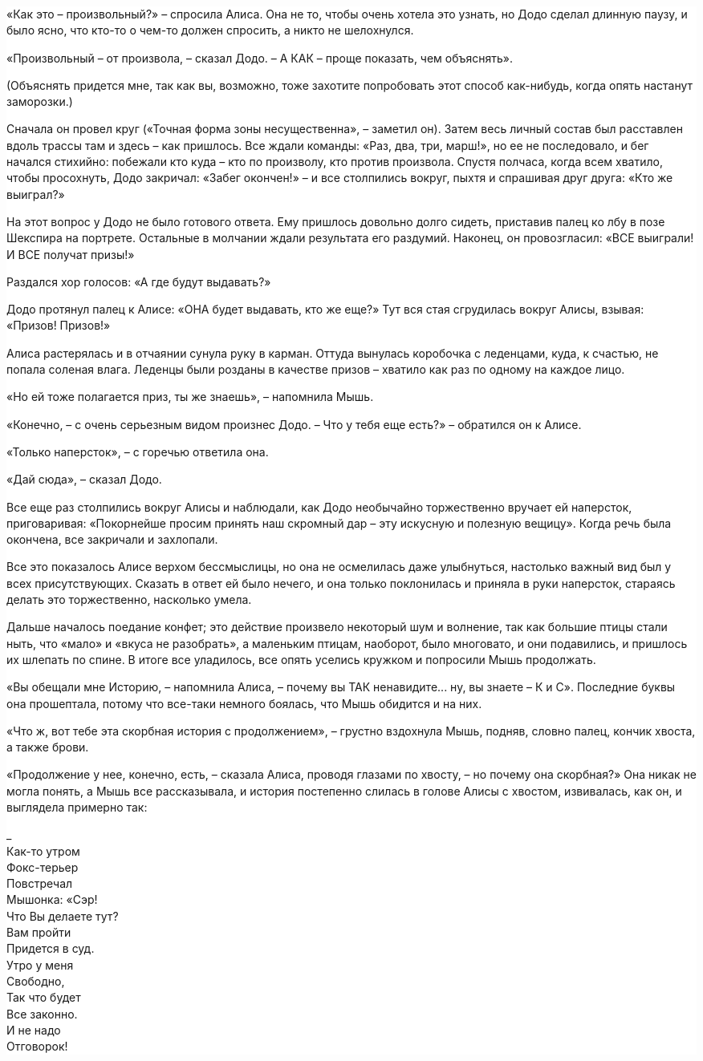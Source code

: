 «Как это – произвольный?» – спросила Алиса. Она не то, чтобы очень хотела это узнать, но Додо сделал длинную паузу, и было ясно, что кто-то о чем-то должен спросить, а никто не шелохнулся.

«Произвольный – от произвола, – сказал Додо. – А КАК – проще показать, чем объяснять».

(Объяснять придется мне, так как вы, возможно, тоже захотите попробовать этот способ как-нибудь, когда опять настанут заморозки.)

Сначала он провел круг («Точная форма зоны несущественна», – заметил он). Затем весь личный состав был расставлен вдоль трассы там и здесь – как пришлось. Все ждали команды: «Раз, два, три, марш!», но ее не последовало, и бег начался стихийно: побежали кто куда – кто по произволу, кто против произвола. Спустя полчаса, когда всем хватило, чтобы просохнуть, Додо закричал: «Забег окончен!» – и все столпились вокруг, пыхтя и спрашивая друг друга: «Кто же выиграл?»

На этот вопрос у Додо не было готового ответа. Ему пришлось довольно долго сидеть, приставив палец ко лбу в позе Шекспира на портрете. Остальные в молчании ждали результата его раздумий. Наконец, он провозгласил: «ВСЕ выиграли! И ВСЕ получат призы!»

Раздался хор голосов: «А где будут выдавать?»

Додо протянул палец к Алисе: «ОНА будет выдавать, кто же еще?» Тут вся стая сгрудилась вокруг Алисы, взывая: «Призов! Призов!»

Алиса растерялась и в отчаянии сунула руку в карман. Оттуда вынулась коробочка с леденцами, куда, к счастью, не попала соленая влага. Леденцы были розданы в качестве призов – хватило как раз по одному на каждое лицо.

«Но ей тоже полагается приз, ты же знаешь», – напомнила Мышь.

«Конечно, – с очень серьезным видом произнес Додо. – Что у тебя еще есть?» – обратился он к Алисе.

«Только наперсток», – с горечью ответила она.

«Дай сюда», – сказал Додо.

Все еще раз столпились вокруг Алисы и наблюдали, как Додо необычайно торжественно вручает ей наперсток, приговаривая: «Покорнейше просим принять наш скромный дар – эту искусную и полезную вещицу». Когда речь была окончена, все закричали и захлопали.

Все это показалось Алисе верхом бессмыслицы, но она не осмелилась даже улыбнуться, настолько важный вид был у всех присутствующих. Сказать в ответ ей было нечего, и она только поклонилась и приняла в руки наперсток, стараясь делать это торжественно, насколько умела.

Дальше началось поедание конфет; это действие произвело некоторый шум и волнение, так как большие птицы стали ныть, что «мало» и «вкуса не разобрать», а маленьким птицам, наоборот, было многовато, и они подавились, и пришлось их шлепать по спине. В итоге все уладилось, все опять уселись кружком и попросили Мышь продолжать.

«Вы обещали мне Историю, – напомнила Алиса, – почему вы ТАК ненавидите... ну, вы знаете – К и С». Последние буквы она прошептала, потому что все-таки немного боялась, что Мышь обидится и на них.

«Что ж, вот тебе эта скорбная история с продолжением», – грустно вздохнула Мышь, подняв, словно палец, кончик хвоста, а также брови.

«Продолжение у нее, конечно, есть, – сказала Алиса, проводя глазами по хвосту, – но почему она скорбная?» Она никак не могла понять, а Мышь все рассказывала, и история постепенно слилась в голове Алисы с хвостом, извивалась, как он, и выглядела примерно так:

_  
Как-то утром  
Фокс-терьер  
Повстречал  
Мышонка: «Сэр!  
Что Вы делаете тут?  
Вам пройти  
Придется в суд.  
Утро у меня  
Свободно,  
Так что будет  
Все законно.  
И не надо  
Отговорок!  